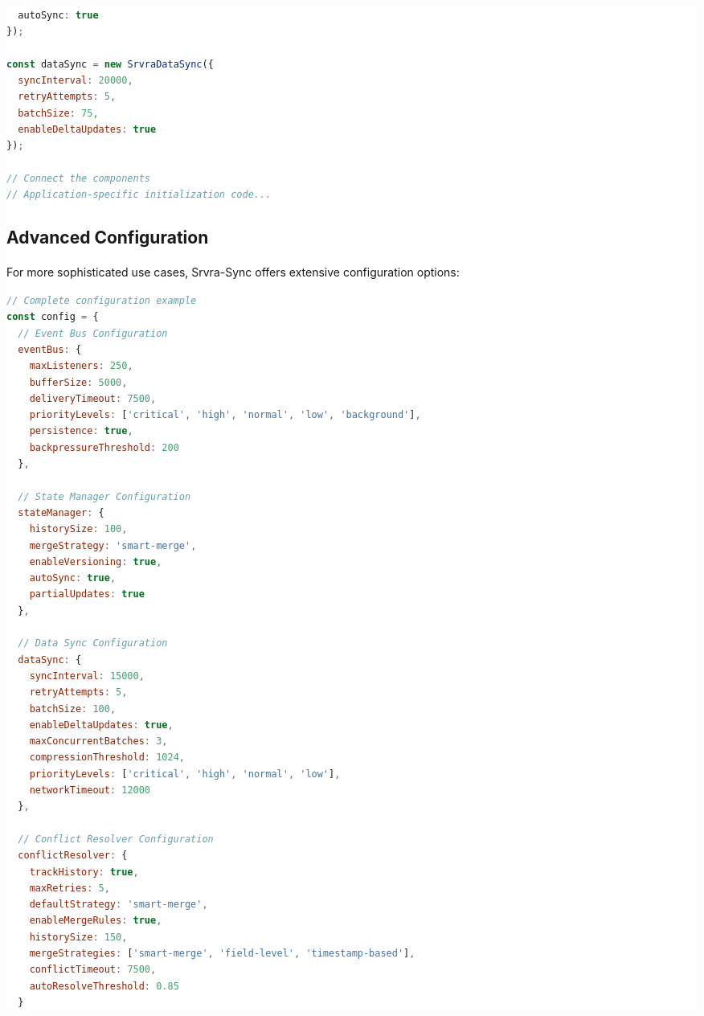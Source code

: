 ```javascript
  autoSync: true
});

const dataSync = new SrvraDataSync({
  syncInterval: 20000,
  retryAttempts: 5,
  batchSize: 75,
  enableDeltaUpdates: true
});

// Connect the components
// Application-specific initialization code...
```

## Advanced Configuration

For more sophisticated use cases, Srvra-Sync offers extensive configuration options:

```javascript
// Complete configuration example
const config = {
  // Event Bus Configuration
  eventBus: {
    maxListeners: 250,
    bufferSize: 5000,
    deliveryTimeout: 7500,
    priorityLevels: ['critical', 'high', 'normal', 'low', 'background'],
    persistence: true,
    backpressureThreshold: 200
  },
  
  // State Manager Configuration
  stateManager: {
    historySize: 100,
    mergeStrategy: 'smart-merge',
    enableVersioning: true,
    autoSync: true,
    partialUpdates: true
  },
  
  // Data Sync Configuration
  dataSync: {
    syncInterval: 15000,
    retryAttempts: 5,
    batchSize: 100,
    enableDeltaUpdates: true,
    maxConcurrentBatches: 3,
    compressionThreshold: 1024,
    priorityLevels: ['critical', 'high', 'normal', 'low'],
    networkTimeout: 12000
  },
  
  // Conflict Resolver Configuration
  conflictResolver: {
    trackHistory: true,
    maxRetries: 5,
    defaultStrategy: 'smart-merge',
    enableMergeRules: true,
    historySize: 150,
    mergeStrategies: ['smart-merge', 'field-level', 'timestamp-based'],
    conflictTimeout: 7500,
    autoResolveThreshold: 0.85
  }
```